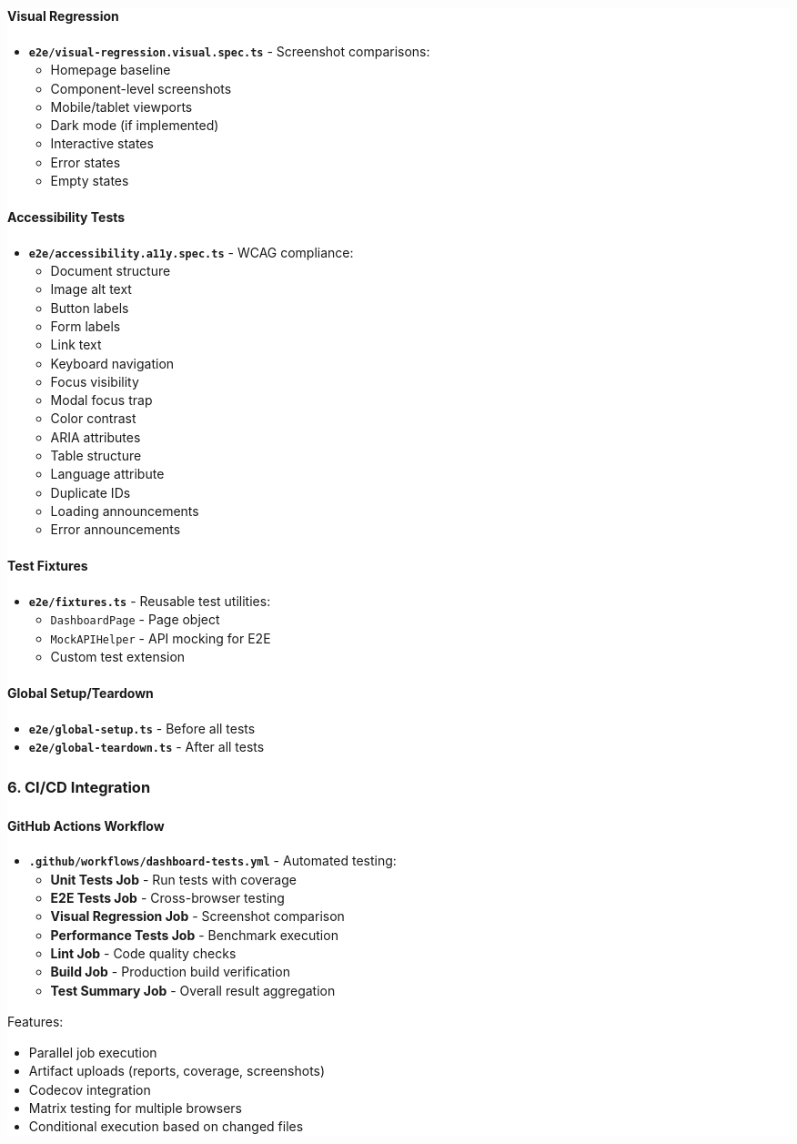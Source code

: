 #### Visual Regression
- **`e2e/visual-regression.visual.spec.ts`** - Screenshot comparisons:
  - Homepage baseline
  - Component-level screenshots
  - Mobile/tablet viewports
  - Dark mode (if implemented)
  - Interactive states
  - Error states
  - Empty states

#### Accessibility Tests
- **`e2e/accessibility.a11y.spec.ts`** - WCAG compliance:
  - Document structure
  - Image alt text
  - Button labels
  - Form labels
  - Link text
  - Keyboard navigation
  - Focus visibility
  - Modal focus trap
  - Color contrast
  - ARIA attributes
  - Table structure
  - Language attribute
  - Duplicate IDs
  - Loading announcements
  - Error announcements

#### Test Fixtures
- **`e2e/fixtures.ts`** - Reusable test utilities:
  - `DashboardPage` - Page object
  - `MockAPIHelper` - API mocking for E2E
  - Custom test extension

#### Global Setup/Teardown
- **`e2e/global-setup.ts`** - Before all tests
- **`e2e/global-teardown.ts`** - After all tests

### 6. CI/CD Integration

#### GitHub Actions Workflow
- **`.github/workflows/dashboard-tests.yml`** - Automated testing:
  - **Unit Tests Job** - Run tests with coverage
  - **E2E Tests Job** - Cross-browser testing
  - **Visual Regression Job** - Screenshot comparison
  - **Performance Tests Job** - Benchmark execution
  - **Lint Job** - Code quality checks
  - **Build Job** - Production build verification
  - **Test Summary Job** - Overall result aggregation

Features:
  - Parallel job execution
  - Artifact uploads (reports, coverage, screenshots)
  - Codecov integration
  - Matrix testing for multiple browsers
  - Conditional execution based on changed files
